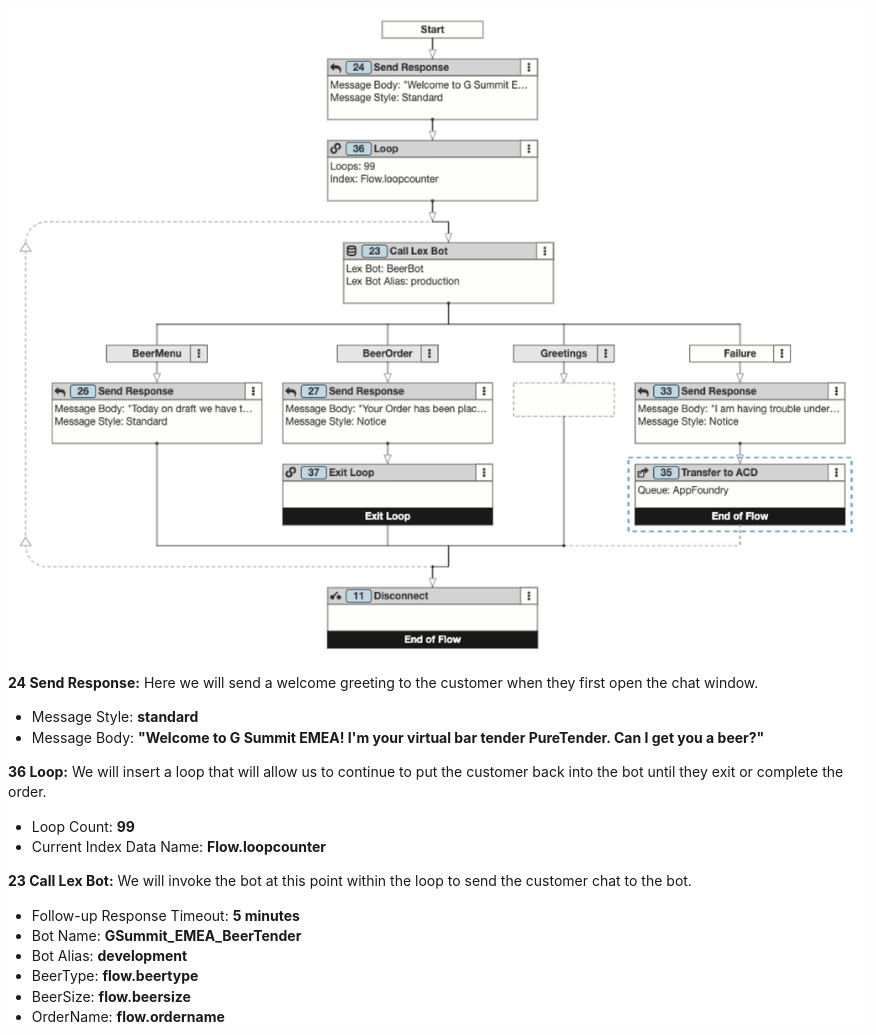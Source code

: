 ![Chat Flow Setup](beerbot_chatflow.png)

**24 Send Response:** Here we will send a welcome greeting to the customer when they first open the chat window.
* Message Style: **standard**
* Message Body: **"Welcome to G Summit EMEA! I'm your virtual bar tender PureTender. Can I get you a beer?"**

**36 Loop:** We will insert a loop that will allow us to continue to put the customer back into the bot until they exit or complete the order.
* Loop Count: **99**
* Current Index Data Name: **Flow.loopcounter**

**23 Call Lex Bot:** We will invoke the bot at this point within the loop to send the customer chat to the bot.
* Follow-up Response Timeout: **5 minutes**
* Bot Name: **GSummit_EMEA_BeerTender**
* Bot Alias: **development**
* BeerType: **flow.beertype**
* BeerSize: **flow.beersize**
* OrderName: **flow.ordername**
